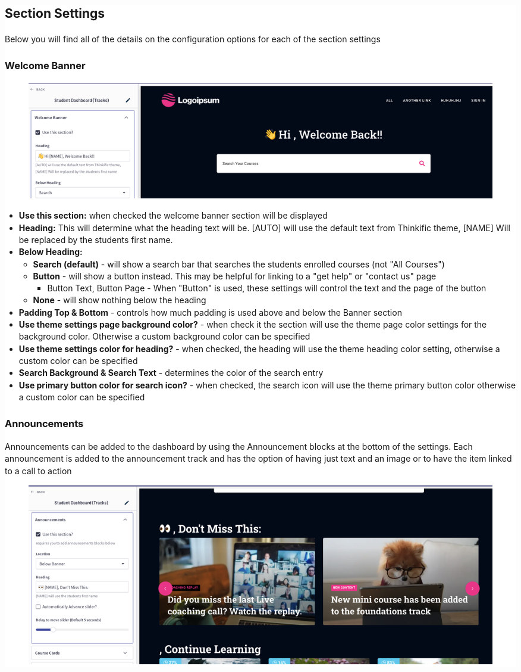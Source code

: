 ## Section Settings

Below you will find all of the details on the configuration options for each of the section settings

### Welcome Banner

<figure><img src="../../../.gitbook/assets/Screen Shot 2022-10-10 at 9.53.24 AM.png" alt=""><figcaption></figcaption></figure>

* **Use this section:** when checked the welcome banner section will be displayed
* **Heading:** This will determine what the heading text will be. \[AUTO] will use the default text from Thinkific theme, \[NAME] Will be replaced by the students first name.
* **Below Heading:**
  * **Search (default)** - will show a search bar that searches the students enrolled courses (not "All Courses")
  * **Button** - will show a button instead. This may be helpful for linking to a "get help" or "contact us" page
    * Button Text, Button Page - When "Button" is used, these settings will control the text and the page of the button
  * **None** - will show nothing below the heading
* **Padding Top & Bottom** - controls how much padding is used above and below the Banner section
* **Use theme settings page background color?** - when check it the section will use the theme page color settings for the background color. Otherwise a custom background color can be specified
* **Use theme settings color for heading?** - when checked, the heading will use the theme heading color setting, otherwise a custom color can be specified
* **Search Background & Search Text** - determines the color of the search entry
* **Use primary button color for search icon?** - when checked, the search icon will use the theme primary button color otherwise a custom color can be specified

### Announcements

Announcements can be added to the dashboard by using the Announcement blocks at the bottom of the settings. Each announcement is added to the announcement track and has the option of having just text and an image or to have the item linked to a call to action

<figure><img src="../../../.gitbook/assets/Screen Shot 2022-10-10 at 10.02.36 AM.png" alt=""><figcaption></figcaption></figure>
